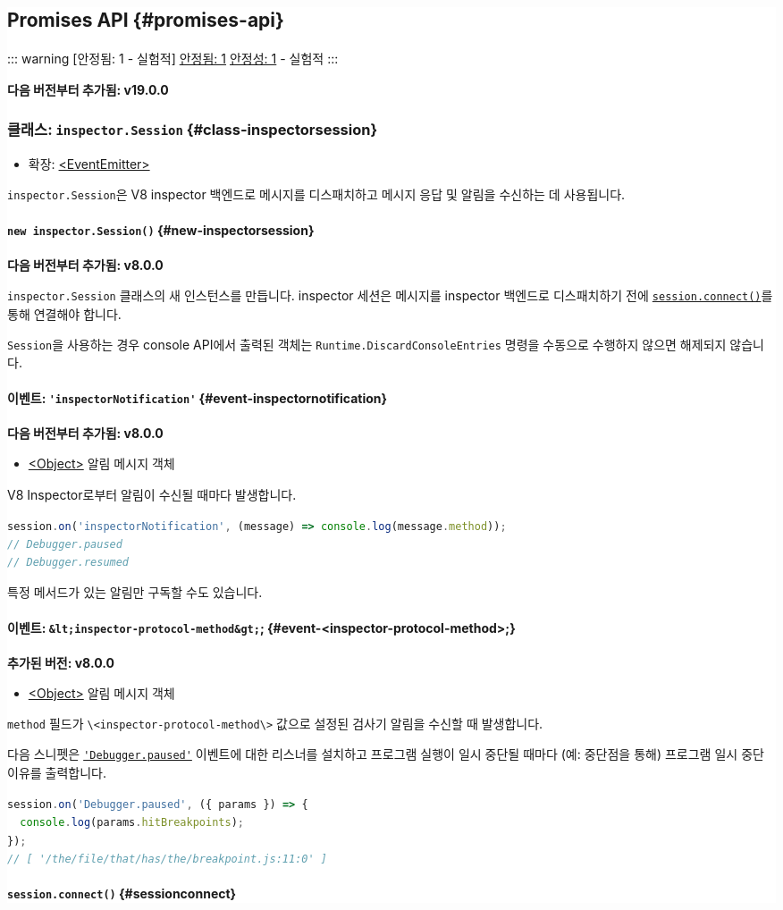 ## Promises API {#promises-api}

::: warning [안정됨: 1 - 실험적]
[안정됨: 1](/ko/nodejs/api/documentation#stability-index) [안정성: 1](/ko/nodejs/api/documentation#stability-index) - 실험적
:::

**다음 버전부터 추가됨: v19.0.0**

### 클래스: `inspector.Session` {#class-inspectorsession}

- 확장: [\<EventEmitter\>](/ko/nodejs/api/events#class-eventemitter)

`inspector.Session`은 V8 inspector 백엔드로 메시지를 디스패치하고 메시지 응답 및 알림을 수신하는 데 사용됩니다.

#### `new inspector.Session()` {#new-inspectorsession}

**다음 버전부터 추가됨: v8.0.0**

`inspector.Session` 클래스의 새 인스턴스를 만듭니다. inspector 세션은 메시지를 inspector 백엔드로 디스패치하기 전에 [`session.connect()`](/ko/nodejs/api/inspector#sessionconnect)를 통해 연결해야 합니다.

`Session`을 사용하는 경우 console API에서 출력된 객체는 `Runtime.DiscardConsoleEntries` 명령을 수동으로 수행하지 않으면 해제되지 않습니다.

#### 이벤트: `'inspectorNotification'` {#event-inspectornotification}

**다음 버전부터 추가됨: v8.0.0**

- [\<Object\>](https://developer.mozilla.org/en-US/docs/Web/JavaScript/Reference/Global_Objects/Object) 알림 메시지 객체

V8 Inspector로부터 알림이 수신될 때마다 발생합니다.

```js [ESM]
session.on('inspectorNotification', (message) => console.log(message.method));
// Debugger.paused
// Debugger.resumed
```
특정 메서드가 있는 알림만 구독할 수도 있습니다.


#### 이벤트: `&lt;inspector-protocol-method&gt;`; {#event-&lt;inspector-protocol-method&gt;;}

**추가된 버전: v8.0.0**

- [\<Object\>](https://developer.mozilla.org/en-US/docs/Web/JavaScript/Reference/Global_Objects/Object) 알림 메시지 객체

`method` 필드가 `\<inspector-protocol-method\>` 값으로 설정된 검사기 알림을 수신할 때 발생합니다.

다음 스니펫은 [`'Debugger.paused'`](https://chromedevtools.github.io/devtools-protocol/v8/Debugger#event-paused) 이벤트에 대한 리스너를 설치하고 프로그램 실행이 일시 중단될 때마다 (예: 중단점을 통해) 프로그램 일시 중단 이유를 출력합니다.

```js [ESM]
session.on('Debugger.paused', ({ params }) => {
  console.log(params.hitBreakpoints);
});
// [ '/the/file/that/has/the/breakpoint.js:11:0' ]
```
#### `session.connect()` {#sessionconnect}
